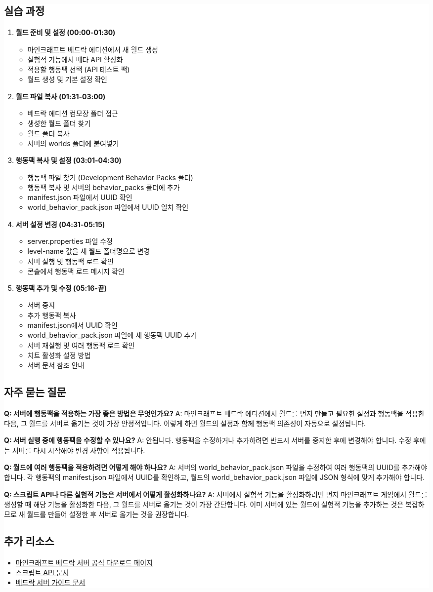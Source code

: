 ## 실습 과정

1. **월드 준비 및 설정 (00:00-01:30)**
   - 마인크래프트 베드락 에디션에서 새 월드 생성
   - 실험적 기능에서 베타 API 활성화
   - 적용할 행동팩 선택 (API 테스트 팩)
   - 월드 생성 및 기본 설정 확인

2. **월드 파일 복사 (01:31-03:00)**
   - 베드락 에디션 컴모장 폴더 접근
   - 생성한 월드 폴더 찾기
   - 월드 폴더 복사
   - 서버의 worlds 폴더에 붙여넣기

3. **행동팩 복사 및 설정 (03:01-04:30)**
   - 행동팩 파일 찾기 (Development Behavior Packs 폴더)
   - 행동팩 복사 및 서버의 behavior_packs 폴더에 추가
   - manifest.json 파일에서 UUID 확인
   - world_behavior_pack.json 파일에서 UUID 일치 확인

4. **서버 설정 변경 (04:31-05:15)**
   - server.properties 파일 수정
   - level-name 값을 새 월드 폴더명으로 변경
   - 서버 실행 및 행동팩 로드 확인
   - 콘솔에서 행동팩 로드 메시지 확인

5. **행동팩 추가 및 수정 (05:16-끝)**
   - 서버 중지
   - 추가 행동팩 복사
   - manifest.json에서 UUID 확인
   - world_behavior_pack.json 파일에 새 행동팩 UUID 추가
   - 서버 재실행 및 여러 행동팩 로드 확인
   - 치트 활성화 설정 방법
   - 서버 문서 참조 안내

## 자주 묻는 질문

**Q: 서버에 행동팩을 적용하는 가장 좋은 방법은 무엇인가요?**
A: 마인크래프트 베드락 에디션에서 월드를 먼저 만들고 필요한 설정과 행동팩을 적용한 다음, 그 월드를 서버로 옮기는 것이 가장 안정적입니다. 이렇게 하면 월드의 설정과 함께 행동팩 의존성이 자동으로 설정됩니다.

**Q: 서버 실행 중에 행동팩을 수정할 수 있나요?**
A: 안됩니다. 행동팩을 수정하거나 추가하려면 반드시 서버를 중지한 후에 변경해야 합니다. 수정 후에는 서버를 다시 시작해야 변경 사항이 적용됩니다.

**Q: 월드에 여러 행동팩을 적용하려면 어떻게 해야 하나요?**
A: 서버의 world_behavior_pack.json 파일을 수정하여 여러 행동팩의 UUID를 추가해야 합니다. 각 행동팩의 manifest.json 파일에서 UUID를 확인하고, 월드의 world_behavior_pack.json 파일에 JSON 형식에 맞게 추가해야 합니다.

**Q: 스크립트 API나 다른 실험적 기능은 서버에서 어떻게 활성화하나요?**
A: 서버에서 실험적 기능을 활성화하려면 먼저 마인크래프트 게임에서 월드를 생성할 때 해당 기능을 활성화한 다음, 그 월드를 서버로 옮기는 것이 가장 간단합니다. 이미 서버에 있는 월드에 실험적 기능을 추가하는 것은 복잡하므로 새 월드를 만들어 설정한 후 서버로 옮기는 것을 권장합니다.

## 추가 리소스
- [마인크래프트 베드락 서버 공식 다운로드 페이지](https://www.minecraft.net/en-us/download/server/bedrock)
- [스크립트 API 문서](https://docs.microsoft.com/en-us/minecraft/creator/scriptapi/)
- [베드락 서버 가이드 문서](https://minecraft.gamepedia.com/Bedrock_Dedicated_Server)
